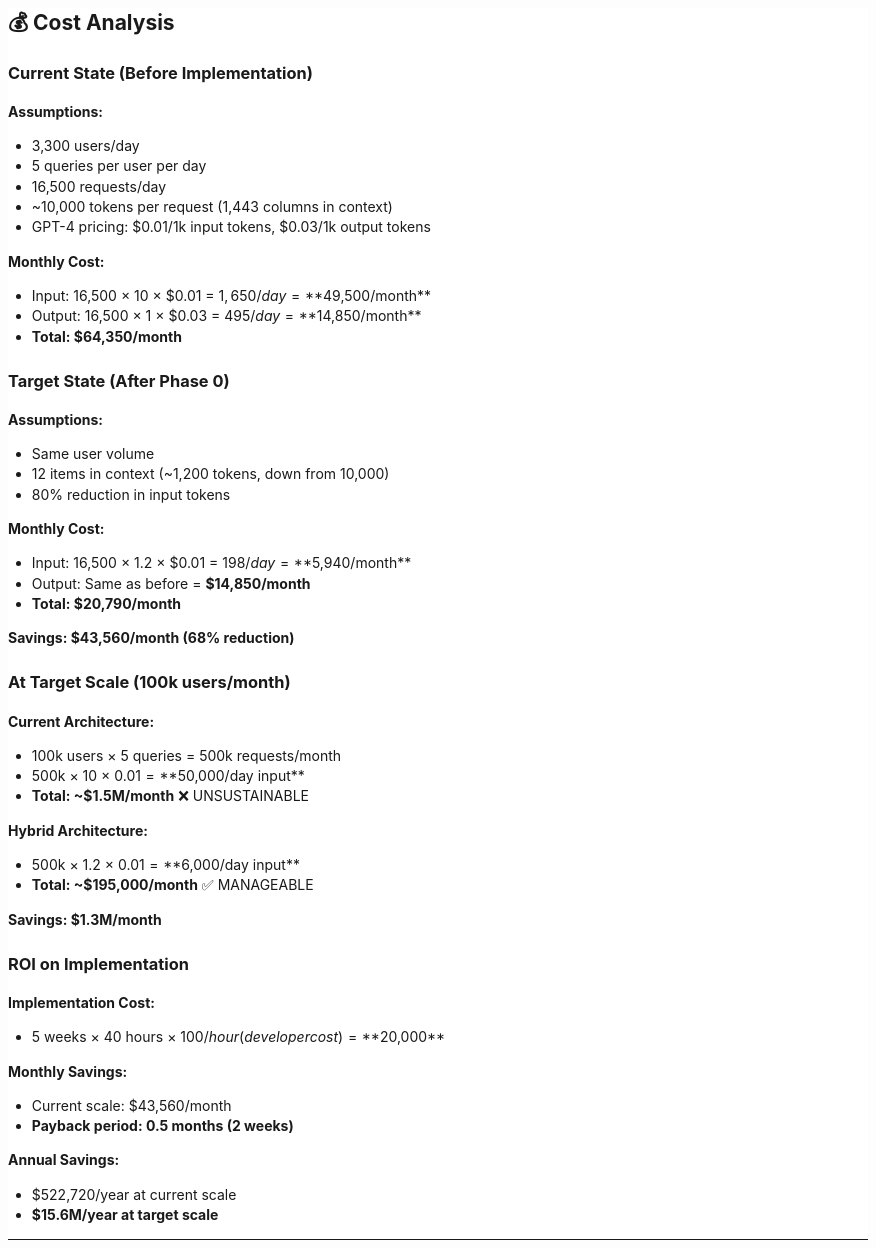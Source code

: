 
## 💰 Cost Analysis

### Current State (Before Implementation)

**Assumptions:**
- 3,300 users/day
- 5 queries per user per day
- 16,500 requests/day
- ~10,000 tokens per request (1,443 columns in context)
- GPT-4 pricing: $0.01/1k input tokens, $0.03/1k output tokens

**Monthly Cost:**
- Input: 16,500 × 10 × $0.01 = $1,650/day = **$49,500/month**
- Output: 16,500 × 1 × $0.03 = $495/day = **$14,850/month**
- **Total: $64,350/month**

### Target State (After Phase 0)

**Assumptions:**
- Same user volume
- 12 items in context (~1,200 tokens, down from 10,000)
- 80% reduction in input tokens

**Monthly Cost:**
- Input: 16,500 × 1.2 × $0.01 = $198/day = **$5,940/month**
- Output: Same as before = **$14,850/month**
- **Total: $20,790/month**

**Savings: $43,560/month (68% reduction)**

### At Target Scale (100k users/month)

**Current Architecture:**
- 100k users × 5 queries = 500k requests/month
- 500k × 10 × $0.01 = **$50,000/day input**
- **Total: ~$1.5M/month** ❌ UNSUSTAINABLE

**Hybrid Architecture:**
- 500k × 1.2 × $0.01 = **$6,000/day input**
- **Total: ~$195,000/month** ✅ MANAGEABLE

**Savings: $1.3M/month**

### ROI on Implementation

**Implementation Cost:**
- 5 weeks × 40 hours × $100/hour (developer cost) = **$20,000**

**Monthly Savings:**
- Current scale: $43,560/month
- **Payback period: 0.5 months (2 weeks)**

**Annual Savings:**
- $522,720/year at current scale
- **$15.6M/year at target scale**

---
